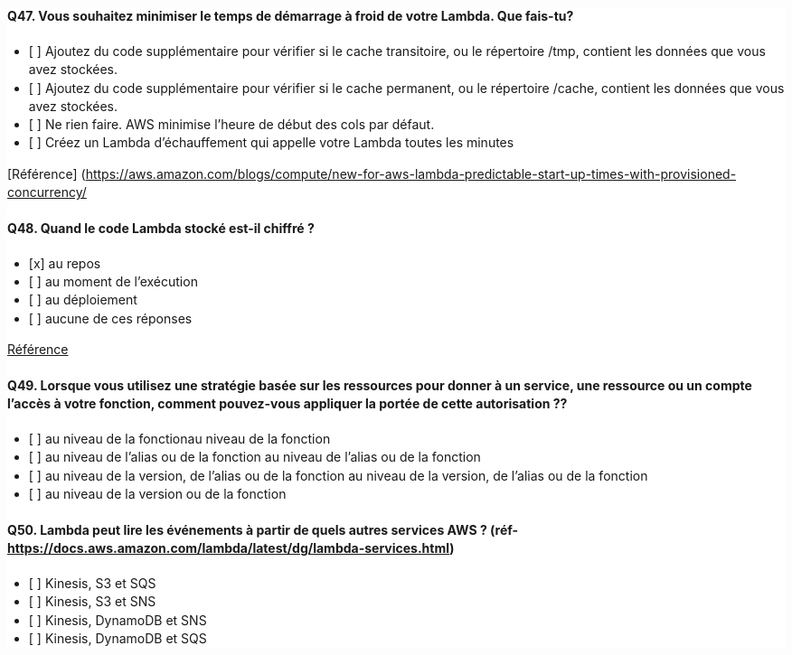 #### Q47. Vous souhaitez minimiser le temps de démarrage à froid de votre Lambda. Que fais-tu?

- \[ ] Ajoutez du code supplémentaire pour vérifier si le cache transitoire, ou le répertoire /tmp, contient les données que vous avez stockées.
- \[ ] Ajoutez du code supplémentaire pour vérifier si le cache permanent, ou le répertoire /cache, contient les données que vous avez stockées.
- \[ ] Ne rien faire. AWS minimise l’heure de début des cols par défaut.
- \[ ] Créez un Lambda d’échauffement qui appelle votre Lambda toutes les minutes

[Référence] (https://aws.amazon.com/blogs/compute/new-for-aws-lambda-predictable-start-up-times-with-provisioned-concurrency/

#### Q48. Quand le code Lambda stocké est-il chiffré ?

- \[x] au repos
- \[ ] au moment de l’exécution
- \[ ] au déploiement
- \[ ] aucune de ces réponses

[Référence](https://docs.aws.amazon.com/whitepapers/latest/security-overview-aws-lambda/lambda-functions-and-layers.html)

#### Q49. Lorsque vous utilisez une stratégie basée sur les ressources pour donner à un service, une ressource ou un compte l’accès à votre fonction, comment pouvez-vous appliquer la portée de cette autorisation ??

- \[ ] au niveau de la fonctionau niveau de la fonction
- \[ ] au niveau de l’alias ou de la fonction au niveau de l’alias ou de la fonction
- \[ ] au niveau de la version, de l’alias ou de la fonction au niveau de la version, de l’alias ou de la fonction
- \[ ] au niveau de la version ou de la fonction

#### Q50. Lambda peut lire les événements à partir de quels autres services AWS ? (réf-https://docs.aws.amazon.com/lambda/latest/dg/lambda-services.html)

- \[ ] Kinesis, S3 et SQS
- \[ ] Kinesis, S3 et SNS
- \[ ] Kinesis, DynamoDB et SNS
- \[ ] Kinesis, DynamoDB et SQS
